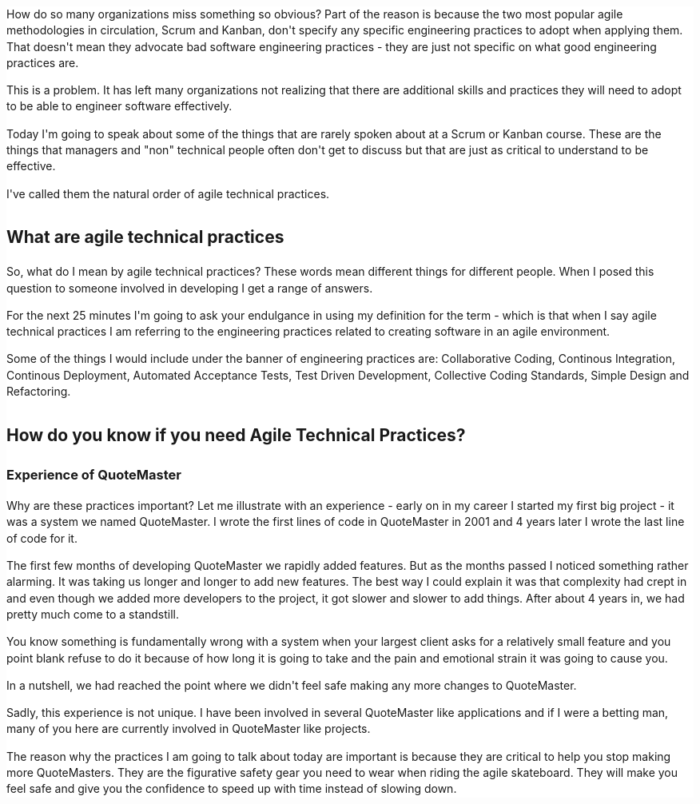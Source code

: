 How do so many organizations miss something so obvious? Part of the reason is because the two most popular agile methodologies in circulation, Scrum and Kanban, don't specify any specific engineering practices to adopt when applying them. That doesn't mean they advocate bad software engineering practices - they are just not specific on what good engineering practices are. 

This is a problem. It has left many organizations not realizing that there are additional skills and practices they will need to adopt to be able to engineer software effectively. 

Today I'm going to speak about some of the things that are rarely spoken about at a Scrum or Kanban course. These are the things that managers and "non" technical people often don't get to discuss but that are just as critical to understand to be effective. 

I've called them the natural order of agile technical practices.

## What are agile technical practices ##

So, what do I mean by agile technical practices? These words mean different things for different people. When I posed this question to someone involved in developing I get a range of answers. 

For the next 25 minutes I'm going to ask your endulgance in using my definition for the term - which is that when I say agile technical practices I am referring to the engineering practices related to creating software in an agile environment. 

Some of the things I would include under the banner of engineering practices are: Collaborative Coding, Continous Integration, Continous Deployment, Automated Acceptance Tests, Test Driven Development, Collective Coding Standards, Simple Design and Refactoring.

## How do you know if you need Agile Technical Practices? ##

### Experience of QuoteMaster ###

Why are these practices important? Let me illustrate with an experience - early on in my career I started my first big project - it was a system we named QuoteMaster. I wrote the first lines of code in QuoteMaster in 2001 and 4 years later I wrote the last line of code for it. 

The first few months of developing QuoteMaster we rapidly added features. But as the months passed I noticed something rather alarming. It was taking us longer and longer to add new features. The best way I could explain it was that complexity had crept in and even though we added more developers to the project, it got slower and slower to add things. After about 4 years in, we had pretty much come to a standstill. 

You know something is fundamentally wrong with a system when your largest client asks for a relatively small feature and you point blank refuse to do it because of how long it is going to take and the pain and emotional strain it was going to cause you. 

In a nutshell, we had reached the point where we didn't feel safe making any more changes to QuoteMaster.

Sadly, this experience is not unique. I have been involved in several QuoteMaster like applications and if I were a betting man, many of you here are currently involved in QuoteMaster like projects. 

The reason why the practices I am going to talk about today are important is because they are critical to help you stop making more QuoteMasters. They are the figurative safety gear you need to wear when riding the agile skateboard. They will make you feel safe and give you the confidence to speed up with time instead of slowing down. 

